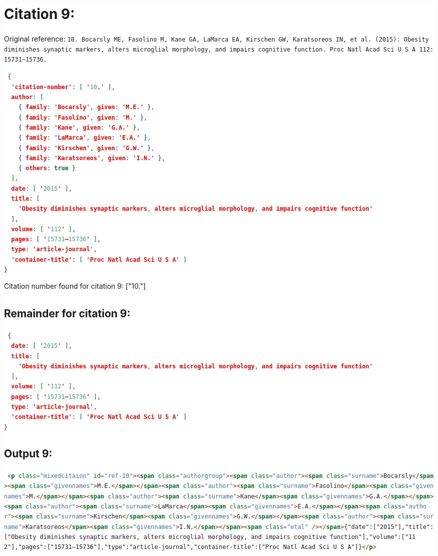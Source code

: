 

# Citation 9:
 Original reference: ` 10. Bocarsly ME, Fasolino M, Kane GA, LaMarca EA, Kirschen GW, Karatsoreos IN, et al. (2015): Obesity diminishes synaptic markers, alters microglial morphology, and impairs cognitive function. Proc Natl Acad Sci U S A 112: 15731–15736. `

```json
 {
  'citation-number': [ '10.' ],
  author: [
    { family: 'Bocarsly', given: 'M.E.' },
    { family: 'Fasolino', given: 'M.' },
    { family: 'Kane', given: 'G.A.' },
    { family: 'LaMarca', given: 'E.A.' },
    { family: 'Kirschen', given: 'G.W.' },
    { family: 'Karatsoreos', given: 'I.N.' },
    { others: true }
  ],
  date: [ '2015' ],
  title: [
    'Obesity diminishes synaptic markers, alters microglial morphology, and impairs cognitive function'
  ],
  volume: [ '112' ],
  pages: [ '15731–15736' ],
  type: 'article-journal',
  'container-title': [ 'Proc Natl Acad Sci U S A' ]
} 
```

Citation number found for citation 9: ["10."]

## Remainder for citation 9: 
```json
 {
  date: [ '2015' ],
  title: [
    'Obesity diminishes synaptic markers, alters microglial morphology, and impairs cognitive function'
  ],
  volume: [ '112' ],
  pages: [ '15731–15736' ],
  type: 'article-journal',
  'container-title': [ 'Proc Natl Acad Sci U S A' ]
} 
```


## Output 9: 
````html
 <p class="mixedcitaion" id="ref-10"><span class="authorgroup"><span class="author"><span class="surname">Bocarsly</span><span class="givennames">M.E.</span></span><span class="author"><span class="surname">Fasolino</span><span class="givennames">M.</span></span><span class="author"><span class="surname">Kane</span><span class="givennames">G.A.</span></span><span class="author"><span class="surname">LaMarca</span><span class="givennames">E.A.</span></span><span class="author"><span class="surname">Kirschen</span><span class="givennames">G.W.</span></span><span class="author"><span class="surname">Karatsoreos</span><span class="givennames">I.N.</span></span><span class="etal" /></span>{"date":["2015"],"title":["Obesity diminishes synaptic markers, alters microglial morphology, and impairs cognitive function"],"volume":["112"],"pages":["15731–15736"],"type":"article-journal","container-title":["Proc Natl Acad Sci U S A"]}</p> 
````


